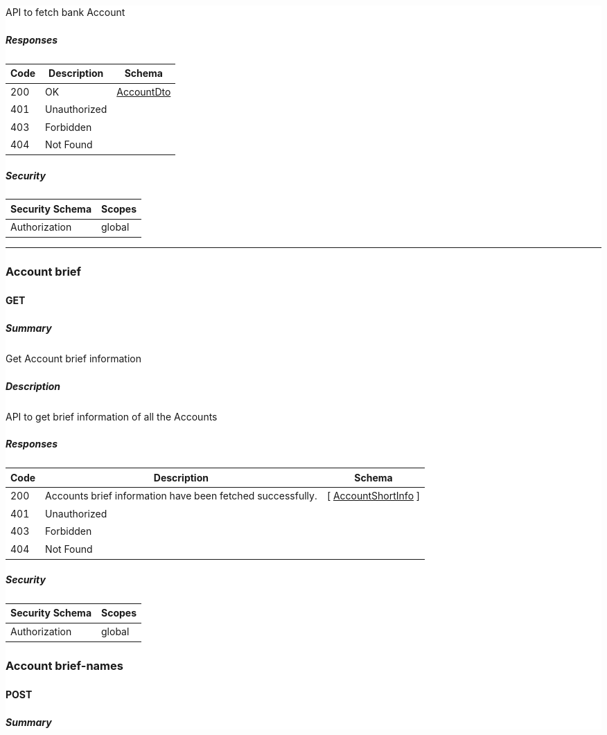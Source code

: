 API to fetch bank Account

##### Responses

| Code | Description | Schema |
| ---- | ----------- | ------ |
| 200 | OK | [AccountDto](#Accountdto) |
| 401 | Unauthorized |  |
| 403 | Forbidden |  |
| 404 | Not Found |  |

##### Security

| Security Schema | Scopes |
| --------------- | ------ |
| Authorization | global |
---
### Account brief

#### GET
##### Summary

Get Account brief information

##### Description

API to get brief information of all the Accounts

##### Responses

| Code | Description | Schema |
| ---- | ----------- | ------ |
| 200 | Accounts brief information have been fetched successfully. | [ [AccountShortInfo](#Accountshortinfo) ] |
| 401 | Unauthorized |  |
| 403 | Forbidden |  |
| 404 | Not Found |  |

##### Security

| Security Schema | Scopes |
| --------------- | ------ |
| Authorization | global |

### Account brief-names

#### POST
##### Summary
